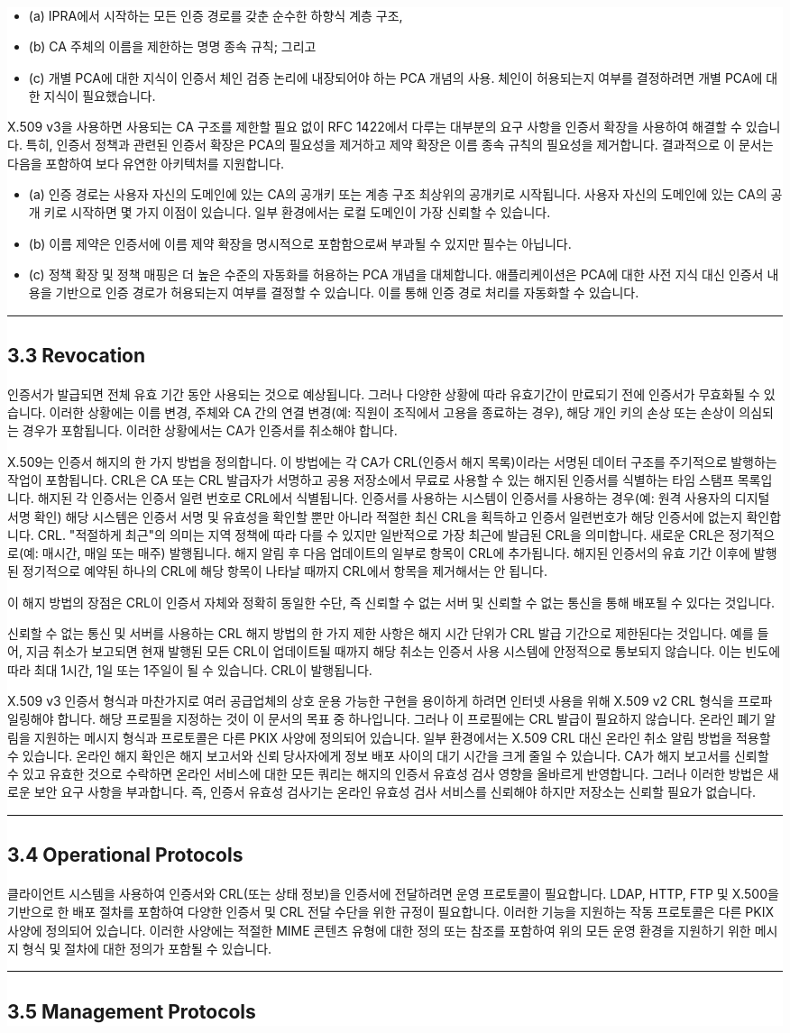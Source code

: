 - \(a\) IPRA에서 시작하는 모든 인증 경로를 갖춘 순수한 하향식 계층 구조,

- \(b\) CA 주체의 이름을 제한하는 명명 종속 규칙; 그리고

- \(c\) 개별 PCA에 대한 지식이 인증서 체인 검증 논리에 내장되어야 하는 PCA 개념의 사용. 체인이 허용되는지 여부를 결정하려면 개별 PCA에 대한 지식이 필요했습니다.

X.509 v3을 사용하면 사용되는 CA 구조를 제한할 필요 없이 RFC 1422에서 다루는 대부분의 요구 사항을 인증서 확장을 사용하여 해결할 수 있습니다. 특히, 인증서 정책과 관련된 인증서 확장은 PCA의 필요성을 제거하고 제약 확장은 이름 종속 규칙의 필요성을 제거합니다. 결과적으로 이 문서는 다음을 포함하여 보다 유연한 아키텍처를 지원합니다.

- \(a\) 인증 경로는 사용자 자신의 도메인에 있는 CA의 공개키 또는 계층 구조 최상위의 공개키로 시작됩니다. 사용자 자신의 도메인에 있는 CA의 공개 키로 시작하면 몇 가지 이점이 있습니다. 일부 환경에서는 로컬 도메인이 가장 신뢰할 수 있습니다.

- \(b\) 이름 제약은 인증서에 이름 제약 확장을 명시적으로 포함함으로써 부과될 수 있지만 필수는 아닙니다.

- \(c\) 정책 확장 및 정책 매핑은 더 높은 수준의 자동화를 허용하는 PCA 개념을 대체합니다. 애플리케이션은 PCA에 대한 사전 지식 대신 ​​인증서 내용을 기반으로 인증 경로가 허용되는지 여부를 결정할 수 있습니다. 이를 통해 인증 경로 처리를 자동화할 수 있습니다.

---
## **3.3  Revocation**

인증서가 발급되면 전체 유효 기간 동안 사용되는 것으로 예상됩니다. 그러나 다양한 상황에 따라 유효기간이 만료되기 전에 인증서가 무효화될 수 있습니다. 이러한 상황에는 이름 변경, 주체와 CA 간의 연결 변경\(예: 직원이 조직에서 고용을 종료하는 경우\), 해당 개인 키의 손상 또는 손상이 의심되는 경우가 포함됩니다. 이러한 상황에서는 CA가 인증서를 취소해야 합니다.

X.509는 인증서 해지의 한 가지 방법을 정의합니다. 이 방법에는 각 CA가 CRL\(인증서 해지 목록\)이라는 서명된 데이터 구조를 주기적으로 발행하는 작업이 포함됩니다. CRL은 CA 또는 CRL 발급자가 서명하고 공용 저장소에서 무료로 사용할 수 있는 해지된 인증서를 식별하는 타임 스탬프 목록입니다. 해지된 각 인증서는 인증서 일련 번호로 CRL에서 식별됩니다. 인증서를 사용하는 시스템이 인증서를 사용하는 경우\(예: 원격 사용자의 디지털 서명 확인\) 해당 시스템은 인증서 서명 및 유효성을 확인할 뿐만 아니라 적절한 최신 CRL을 획득하고 인증서 일련번호가 해당 인증서에 없는지 확인합니다. CRL. "적절하게 최근"의 의미는 지역 정책에 따라 다를 수 있지만 일반적으로 가장 최근에 발급된 CRL을 의미합니다. 새로운 CRL은 정기적으로\(예: 매시간, 매일 또는 매주\) 발행됩니다. 해지 알림 후 다음 업데이트의 일부로 항목이 CRL에 추가됩니다. 해지된 인증서의 유효 기간 이후에 발행된 정기적으로 예약된 하나의 CRL에 해당 항목이 나타날 때까지 CRL에서 항목을 제거해서는 안 됩니다.

이 해지 방법의 장점은 CRL이 인증서 자체와 정확히 동일한 수단, 즉 신뢰할 수 없는 서버 및 신뢰할 수 없는 통신을 통해 배포될 수 있다는 것입니다.

신뢰할 수 없는 통신 및 서버를 사용하는 CRL 해지 방법의 한 가지 제한 사항은 해지 시간 단위가 CRL 발급 기간으로 제한된다는 것입니다. 예를 들어, 지금 취소가 보고되면 현재 발행된 모든 CRL이 업데이트될 때까지 해당 취소는 인증서 사용 시스템에 안정적으로 통보되지 않습니다. 이는 빈도에 따라 최대 1시간, 1일 또는 1주일이 될 수 있습니다. CRL이 발행됩니다.

X.509 v3 인증서 형식과 마찬가지로 여러 공급업체의 상호 운용 가능한 구현을 용이하게 하려면 인터넷 사용을 위해 X.509 v2 CRL 형식을 프로파일링해야 합니다. 해당 프로필을 지정하는 것이 이 문서의 목표 중 하나입니다. 그러나 이 프로필에는 CRL 발급이 필요하지 않습니다. 온라인 폐기 알림을 지원하는 메시지 형식과 프로토콜은 다른 PKIX 사양에 정의되어 있습니다. 일부 환경에서는 X.509 CRL 대신 온라인 취소 알림 방법을 적용할 수 있습니다. 온라인 해지 확인은 해지 보고서와 신뢰 당사자에게 정보 배포 사이의 대기 시간을 크게 줄일 수 있습니다. CA가 해지 보고서를 신뢰할 수 있고 유효한 것으로 수락하면 온라인 서비스에 대한 모든 쿼리는 해지의 인증서 유효성 검사 영향을 올바르게 반영합니다. 그러나 이러한 방법은 새로운 보안 요구 사항을 부과합니다. 즉, 인증서 유효성 검사기는 온라인 유효성 검사 서비스를 신뢰해야 하지만 저장소는 신뢰할 필요가 없습니다.

---
## **3.4  Operational Protocols**

클라이언트 시스템을 사용하여 인증서와 CRL\(또는 상태 정보\)을 인증서에 전달하려면 운영 프로토콜이 필요합니다. LDAP, HTTP, FTP 및 X.500을 기반으로 한 배포 절차를 포함하여 다양한 인증서 및 CRL 전달 수단을 위한 규정이 필요합니다. 이러한 기능을 지원하는 작동 프로토콜은 다른 PKIX 사양에 정의되어 있습니다. 이러한 사양에는 적절한 MIME 콘텐츠 유형에 대한 정의 또는 참조를 포함하여 위의 모든 운영 환경을 지원하기 위한 메시지 형식 및 절차에 대한 정의가 포함될 수 있습니다.

---
## **3.5  Management Protocols**
